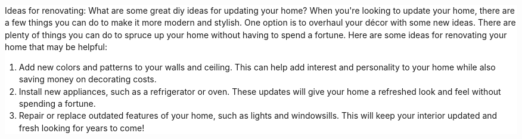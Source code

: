 	

Ideas for renovating: What are some great diy ideas for updating your home?
When you're looking to update your home, there are a few things you can do to make it more modern and stylish. One option is to overhaul your décor with some new ideas. There are plenty of things you can do to spruce up your home without having to spend a fortune. Here are some ideas for renovating your home that may be helpful: 
1. Add new colors and patterns to your walls and ceiling. This can help add interest and personality to your home while also saving money on decorating costs. 
2. Install new appliances, such as a refrigerator or oven. These updates will give your home a refreshed look and feel without spending a fortune. 
3. Repair or replace outdated features of your home, such as lights and windowsills. This will keep your interior updated and fresh looking for years to come! 

